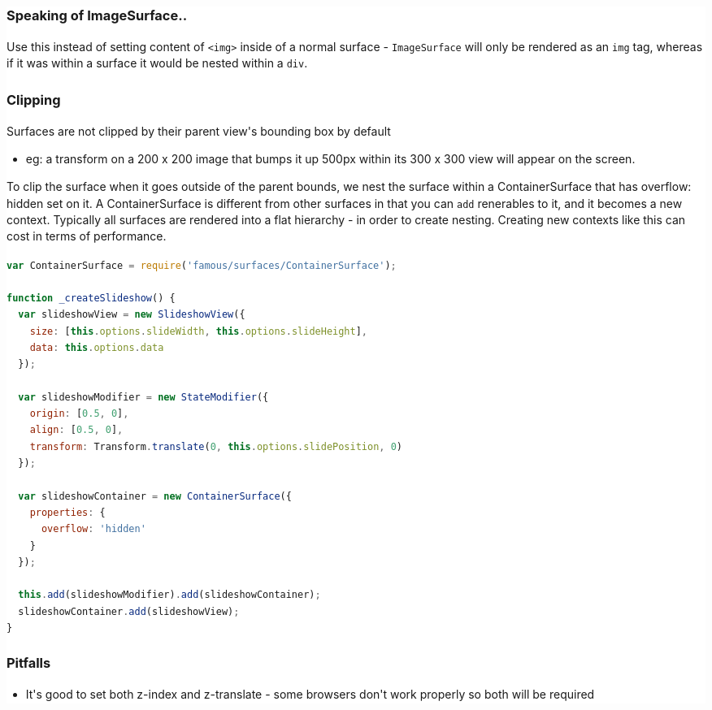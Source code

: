 ```javascript
```

### Speaking of ImageSurface..
Use this instead of setting content of `<img>` inside of a normal
surface - `ImageSurface` will only be rendered as an `img` tag, whereas
if it was within a surface it would be nested within a `div`.

### Clipping
Surfaces are not clipped by their parent view's bounding box by default
- eg: a transform on a 200 x 200 image that bumps it up 500px within its
300 x 300 view will appear on the screen.

To clip the surface when it goes outside of the parent bounds, we nest
the surface within a ContainerSurface that has overflow: hidden set on
it. A ContainerSurface is different from other surfaces in that you can
`add` renerables to it, and it becomes a new context. Typically all
surfaces are rendered into a flat hierarchy - in order to create
nesting. Creating new contexts like this can cost in terms of
performance.

```javascript
var ContainerSurface = require('famous/surfaces/ContainerSurface');

function _createSlideshow() {
  var slideshowView = new SlideshowView({
    size: [this.options.slideWidth, this.options.slideHeight],
    data: this.options.data
  });

  var slideshowModifier = new StateModifier({
    origin: [0.5, 0],
    align: [0.5, 0],
    transform: Transform.translate(0, this.options.slidePosition, 0)
  });

  var slideshowContainer = new ContainerSurface({
    properties: {
      overflow: 'hidden'
    }
  });

  this.add(slideshowModifier).add(slideshowContainer);
  slideshowContainer.add(slideshowView);
}
```

### Pitfalls

* It's good to set both z-index and z-translate - some browsers don't
  work properly so both will be required

